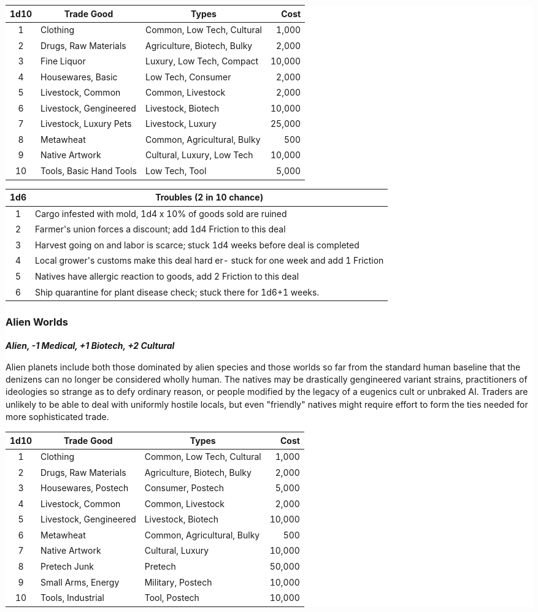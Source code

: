| 1d10 | Trade Good              | Types                       |   Cost |
|:----:| ----------------------- | --------------------------- | ------:|
|  1   | Clothing                | Common, Low Tech, Cultural  |  1,000 |
|  2   | Drugs, Raw Materials    | Agriculture, Biotech, Bulky |  2,000 |
|  3   | Fine Liquor             | Luxury, Low Tech, Compact   | 10,000 |
|  4   | Housewares, Basic       | Low Tech, Consumer          |  2,000 |
|  5   | Livestock, Common       | Common, Livestock           |  2,000 |
|  6   | Livestock, Gengineered  | Livestock, Biotech          | 10,000 |
|  7   | Livestock, Luxury Pets  | Livestock, Luxury           | 25,000 |
|  8   | Metawheat               | Common, Agricultural, Bulky |    500 |
|  9   | Native Artwork          | Cultural, Luxury, Low Tech  | 10,000 |
|  10  | Tools, Basic Hand Tools | Low Tech, Tool              |  5,000 |

| 1d6 | Troubles (2 in 10 chance)                                                            |
|:---:| ------------------------------------------------------------------------------------ |
|  1  | Cargo infested with mold, 1d4 x 10% of goods sold are ruined                         |
|  2  | Farmer's union forces a discount; add 1d4 Friction to this deal                      |
|  3  | Harvest going on and labor is scarce; stuck 1d4 weeks before deal is completed       |
|  4  | Local grower's customs make this deal hard er- stuck for one week and add 1 Friction |
|  5  | Natives have allergic reaction to goods, add 2 Friction to this deal                 |
|  6  | Ship quarantine for plant disease check; stuck there for 1d6+1 weeks.                |


### Alien Worlds

***Alien, -1 Medical, +1 Biotech, +2 Cultural***

Alien planets include both those dominated by alien species and those worlds so far from the standard human baseline that the denizens can no longer be considered wholly human. The natives may be drastically gengineered variant strains, practitioners of ideologies so strange as to defy ordinary reason, or people modified by the legacy of a eugenics cult or unbraked AI. Traders are unlikely to be able to deal with uniformly hostile locals, but even "friendly" natives might require effort to form the ties needed for more sophisticated trade.

| 1d10 | Trade Good             | Types                       |   Cost |
|:----:| ---------------------- | --------------------------- | ------:|
|  1   | Clothing               | Common, Low Tech, Cultural  |  1,000 |
|  2   | Drugs, Raw Materials   | Agriculture, Biotech, Bulky |  2,000 |
|  3   | Housewares, Postech    | Consumer, Postech           |  5,000 |
|  4   | Livestock, Common      | Common, Livestock           |  2,000 |
|  5   | Livestock, Gengineered | Livestock, Biotech          | 10,000 |
|  6   | Metawheat              | Common, Agricultural, Bulky |    500 |
|  7   | Native Artwork         | Cultural, Luxury            | 10,000 |
|  8   | Pretech Junk           | Pretech                     | 50,000 |
|  9   | Small Arms, Energy     | Military, Postech           | 10,000 |
|  10  | Tools, Industrial      | Tool, Postech               | 10,000 |
